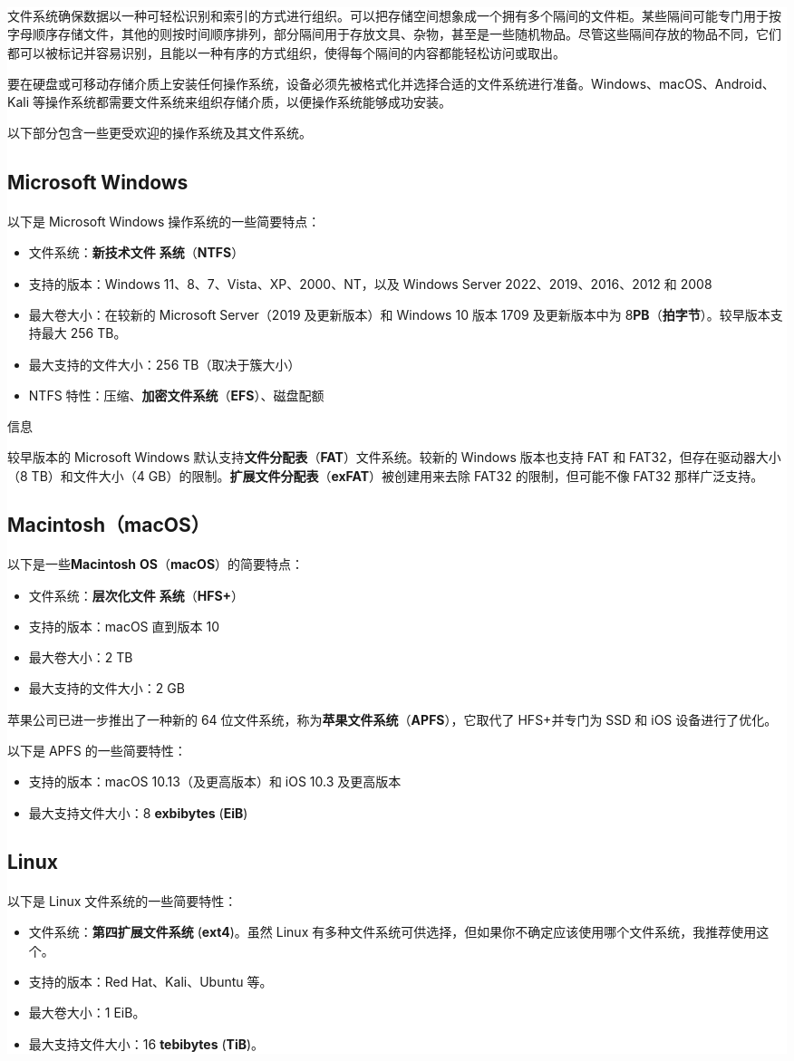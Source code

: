 文件系统确保数据以一种可轻松识别和索引的方式进行组织。可以把存储空间想象成一个拥有多个隔间的文件柜。某些隔间可能专门用于按字母顺序存储文件，其他的则按时间顺序排列，部分隔间用于存放文具、杂物，甚至是一些随机物品。尽管这些隔间存放的物品不同，它们都可以被标记并容易识别，且能以一种有序的方式组织，使得每个隔间的内容都能轻松访问或取出。

要在硬盘或可移动存储介质上安装任何操作系统，设备必须先被格式化并选择合适的文件系统进行准备。Windows、macOS、Android、Kali 等操作系统都需要文件系统来组织存储介质，以便操作系统能够成功安装。

以下部分包含一些更受欢迎的操作系统及其文件系统。

## Microsoft Windows

以下是 Microsoft Windows 操作系统的一些简要特点：

+   文件系统：**新技术文件** **系统**（**NTFS**）

+   支持的版本：Windows 11、8、7、Vista、XP、2000、NT，以及 Windows Server 2022、2019、2016、2012 和 2008

+   最大卷大小：在较新的 Microsoft Server（2019 及更新版本）和 Windows 10 版本 1709 及更新版本中为 8**PB**（**拍字节**）。较早版本支持最大 256 TB。

+   最大支持的文件大小：256 TB（取决于簇大小）

+   NTFS 特性：压缩、**加密文件系统**（**EFS**）、磁盘配额

信息

较早版本的 Microsoft Windows 默认支持**文件分配表**（**FAT**）文件系统。较新的 Windows 版本也支持 FAT 和 FAT32，但存在驱动器大小（8 TB）和文件大小（4 GB）的限制。**扩展文件分配表**（**exFAT**）被创建用来去除 FAT32 的限制，但可能不像 FAT32 那样广泛支持。

## Macintosh（macOS）

以下是一些**Macintosh** **OS**（**macOS**）的简要特点：

+   文件系统：**层次化文件** **系统**（**HFS+**）

+   支持的版本：macOS 直到版本 10

+   最大卷大小：2 TB

+   最大支持的文件大小：2 GB

苹果公司已进一步推出了一种新的 64 位文件系统，称为**苹果文件系统**（**APFS**），它取代了 HFS+并专门为 SSD 和 iOS 设备进行了优化。

以下是 APFS 的一些简要特性：

+   支持的版本：macOS 10.13（及更高版本）和 iOS 10.3 及更高版本

+   最大支持文件大小：8 **exbibytes** (**EiB**)

## Linux

以下是 Linux 文件系统的一些简要特性：

+   文件系统：**第四扩展文件系统** (**ext4**)。虽然 Linux 有多种文件系统可供选择，但如果你不确定应该使用哪个文件系统，我推荐使用这个。

+   支持的版本：Red Hat、Kali、Ubuntu 等。

+   最大卷大小：1 EiB。

+   最大支持文件大小：16 **tebibytes** (**TiB**)。
